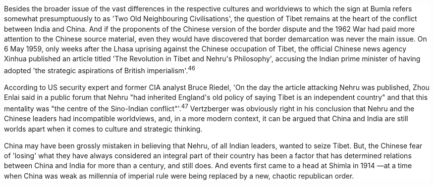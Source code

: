 Besides the broader issue of the vast differences in the respective cultures and worldviews to which the sign at Bumla refers somewhat presumptuously to as 'Two Old Neighbouring Civilisations', the question of Tibet remains at the heart of the conflict between India and China. And if the proponents of the Chinese version of the border dispute and the 1962 War had paid more attention to the Chinese source material, even they would have discovered that border demarcation was never the main issue. On 6 May 1959, only weeks after the Lhasa uprising against the Chinese occupation of Tibet, the official Chinese news agency Xinhua published an article titled 'The Revolution in Tibet and Nehru's Philosophy', accusing the Indian prime minister of having adopted 'the strategic aspirations of British imperialism'.<sup>46</sup>

According to US security expert and former CIA analyst Bruce Riedel, 'On the day the article attacking Nehru was published, Zhou Enlai said in a public forum that Nehru "had inherited England's old policy of saying Tibet is an independent country" and that this mentality was "the centre of the Sino-Indian conflict"'.<sup>47</sup> Vertzberger was obviously right in his conclusion that Nehru and the Chinese leaders had incompatible worldviews, and, in a more modern context, it can be argued that China and India are still worlds apart when it comes to culture and strategic thinking.

China may have been grossly mistaken in believing that Nehru, of all Indian leaders, wanted to seize Tibet. But, the Chinese fear of 'losing' what they have always considered an integral part of their country has been a factor that has determined relations between China and India for more than a century, and still does. And events first came to a head at Shimla in 1914 —at a time when China was weak as millennia of imperial rule were being replaced by a new, chaotic republican order.